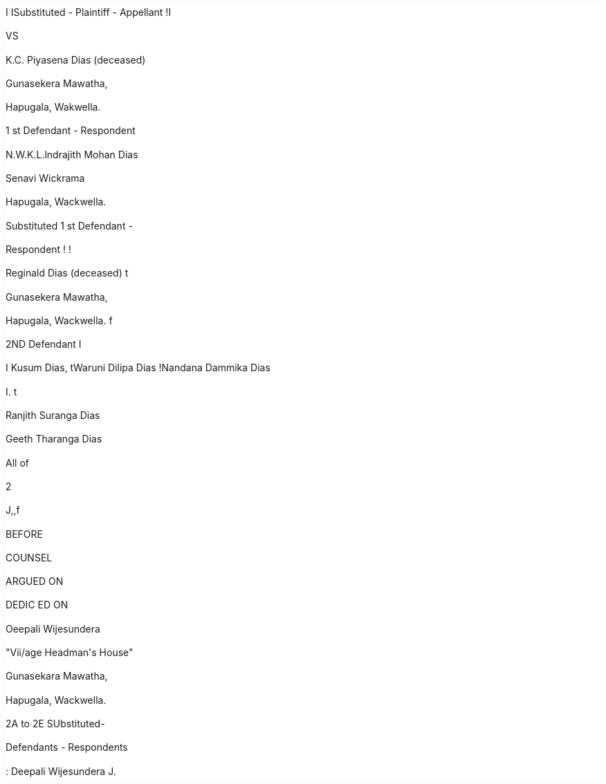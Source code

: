 I ISubstituted - Plaintiff - Appellant !I

VS

K.C. Piyasena Dias (deceased)

Gunasekera Mawatha,

Hapugala, Wakwella.

1 st Defendant - Respondent

N.W.K.L.lndrajith Mohan Dias

Senavi Wickrama

Hapugala, Wackwella.

Substituted 1 st Defendant -

Respondent ! !

Reginald Dias (deceased) t

Gunasekera Mawatha,

Hapugala, Wackwella. f

2ND Defendant I

I Kusum Dias, tWaruni Dilipa Dias !Nandana Dammika Dias

I. t

Ranjith Suranga Dias

Geeth Tharanga Dias

All of

2

J,,f

BEFORE

COUNSEL

ARGUED ON

DEDIC ED ON

Oeepali Wijesundera

"Vii/age Headman's House"

Gunasekara Mawatha,

Hapugala, Wackwella.

2A to 2E SUbstituted-

Defendants - Respondents

: Deepali Wijesundera J.
